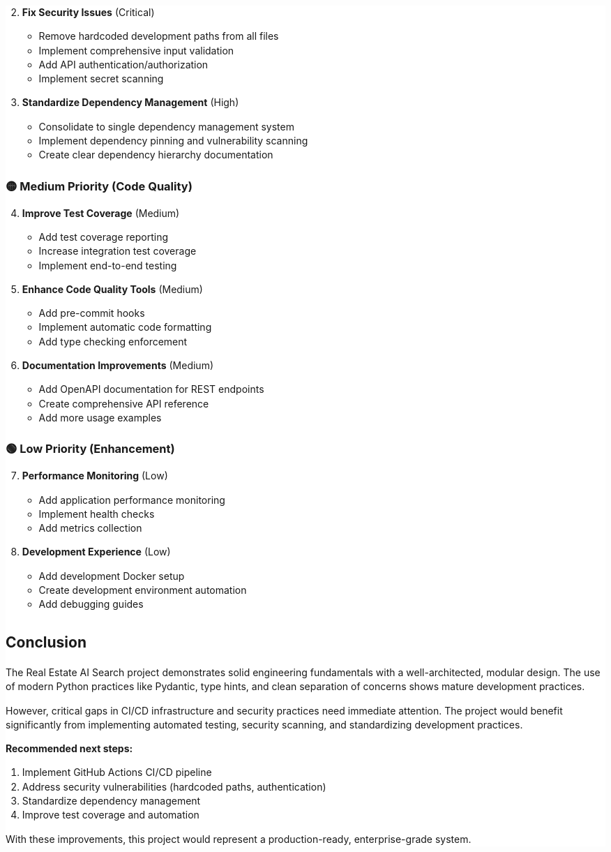 2. **Fix Security Issues** (Critical)
   - Remove hardcoded development paths from all files
   - Implement comprehensive input validation
   - Add API authentication/authorization
   - Implement secret scanning

3. **Standardize Dependency Management** (High)
   - Consolidate to single dependency management system
   - Implement dependency pinning and vulnerability scanning
   - Create clear dependency hierarchy documentation

### 🟡 Medium Priority (Code Quality)

4. **Improve Test Coverage** (Medium)
   - Add test coverage reporting
   - Increase integration test coverage
   - Implement end-to-end testing

5. **Enhance Code Quality Tools** (Medium)
   - Add pre-commit hooks
   - Implement automatic code formatting
   - Add type checking enforcement

6. **Documentation Improvements** (Medium)
   - Add OpenAPI documentation for REST endpoints
   - Create comprehensive API reference
   - Add more usage examples

### 🟢 Low Priority (Enhancement)

7. **Performance Monitoring** (Low)
   - Add application performance monitoring
   - Implement health checks
   - Add metrics collection

8. **Development Experience** (Low)
   - Add development Docker setup
   - Create development environment automation
   - Add debugging guides

## Conclusion

The Real Estate AI Search project demonstrates solid engineering fundamentals with a well-architected, modular design. The use of modern Python practices like Pydantic, type hints, and clean separation of concerns shows mature development practices.

However, critical gaps in CI/CD infrastructure and security practices need immediate attention. The project would benefit significantly from implementing automated testing, security scanning, and standardizing development practices.

**Recommended next steps:**
1. Implement GitHub Actions CI/CD pipeline
2. Address security vulnerabilities (hardcoded paths, authentication)
3. Standardize dependency management
4. Improve test coverage and automation

With these improvements, this project would represent a production-ready, enterprise-grade system.